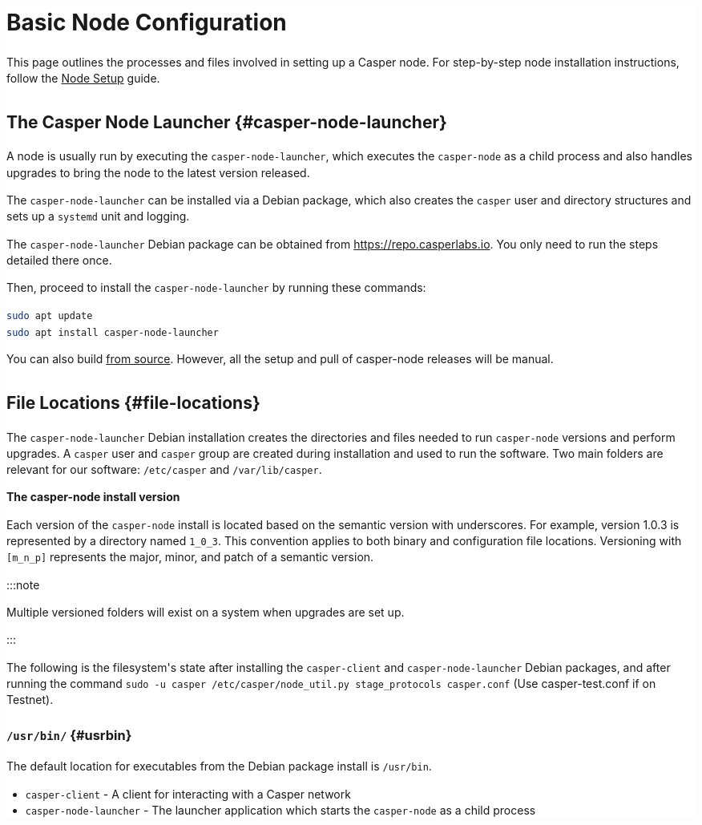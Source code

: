 # Basic Node Configuration

This page outlines the processes and files involved in setting up a Casper node. For step-by-step node installation instructions, follow the [Node Setup](./install-node.md) guide. 

## The Casper Node Launcher {#casper-node-launcher}

A node is usually run by executing the `casper-node-launcher`, which executes the `casper-node` as a child process and also handles upgrades to bring the node to the latest version released. 

The `casper-node-launcher` can be installed via a Debian package, which also creates the `casper` user and directory structures and sets up a `systemd` unit and logging.

The `casper-node-launcher` Debian package can be obtained from <https://repo.casperlabs.io>. You only need to run the steps detailed there once.

Then, proceed to install the `casper-node-launcher` by running these commands:

```bash
sudo apt update
sudo apt install casper-node-launcher
```

You can also build [from source](https://github.com/casper-network/casper-node-launcher). However, all the setup and pull of casper-node releases will be manual.

## File Locations {#file-locations}

The `casper-node-launcher` Debian installation creates the directories and files needed to run `casper-node` versions and perform upgrades. A `casper` user and `casper` group are created during installation and used to run the software. Two main folders are relevant for our software: `/etc/casper` and `/var/lib/casper`.

**The casper-node install version**

Each version of the `casper-node` install is located based on the semantic version with underscores. For example, version 1.0.3 is represented by a directory named `1_0_3`. This convention applies to both binary and configuration file locations. Versioning with `[m_n_p]` represents the major, minor, and patch of a semantic version.

:::note

Multiple versioned folders will exist on a system when upgrades are set up.

:::

The following is the filesystem's state after installing the `casper-client` and `casper-node-launcher` Debian packages, and after running the command `sudo -u casper /etc/casper/node_util.py stage_protocols casper.conf` (Use casper-test.conf if on Testnet).

### `/usr/bin/` {#usrbin}

The default location for executables from the Debian package install is `/usr/bin`.

- `casper-client` - A client for interacting with a Casper network
- `casper-node-launcher` - The launcher application which starts the `casper-node` as a child process
